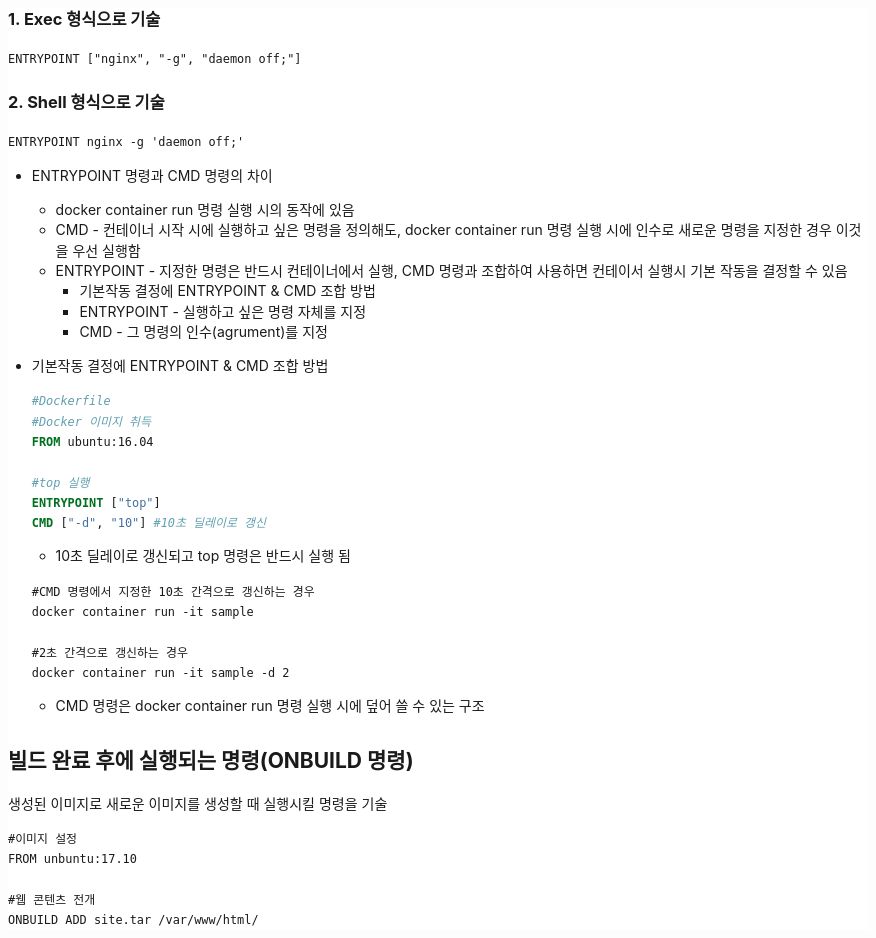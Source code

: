 ### 1. Exec 형식으로 기술

```
ENTRYPOINT ["nginx", "-g", "daemon off;"]
```

### 2. Shell 형식으로 기술

```
ENTRYPOINT nginx -g 'daemon off;'
```

- ENTRYPOINT 명령과 CMD 명령의 차이
  - docker container run 명령 실행 시의 동작에 있음
  - CMD - 컨테이너 시작 시에 실행하고 싶은 명령을 정의해도, docker container run 명령 실행 시에 인수로 새로운 명령을 지정한 경우 이것을 우선 실행함
  - ENTRYPOINT - 지정한 명령은 반드시 컨테이너에서 실행, CMD 명령과 조합하여 사용하면 컨테이서 실행시 기본 작동을 결정할 수 있음
    - 기본작동 결정에 ENTRYPOINT & CMD 조합 방법
    - ENTRYPOINT - 실행하고 싶은 명령 자체를 지정
    - CMD - 그 명령의 인수(agrument)를 지정

- 기본작동 결정에 ENTRYPOINT & CMD 조합 방법

  ```dockerfile
  #Dockerfile
  #Docker 이미지 취득
  FROM ubuntu:16.04
  
  #top 실행
  ENTRYPOINT ["top"]
  CMD ["-d", "10"] #10초 딜레이로 갱신
  ```

  - 10초 딜레이로 갱신되고 top 명령은 반드시 실행 됨

  ```
  #CMD 명령에서 지정한 10초 간격으로 갱신하는 경우
  docker container run -it sample
  
  #2초 간격으로 갱신하는 경우
  docker container run -it sample -d 2
  ```

  - CMD 명령은 docker container run 명령 실행 시에 덮어 쓸 수 있는 구조

## 빌드 완료 후에 실행되는 명령(ONBUILD 명령)

생성된 이미지로 새로운 이미지를 생성할 때 실행시킬 명령을 기술

```
#이미지 설정
FROM unbuntu:17.10

#웹 콘텐츠 전개
ONBUILD ADD site.tar /var/www/html/
```
